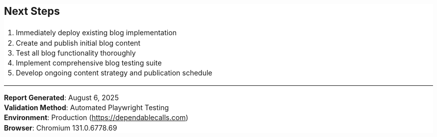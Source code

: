 ## Next Steps

1. Immediately deploy existing blog implementation
2. Create and publish initial blog content
3. Test all blog functionality thoroughly
4. Implement comprehensive blog testing suite
5. Develop ongoing content strategy and publication schedule

---

**Report Generated**: August 6, 2025  
**Validation Method**: Automated Playwright Testing  
**Environment**: Production (https://dependablecalls.com)  
**Browser**: Chromium 131.0.6778.69